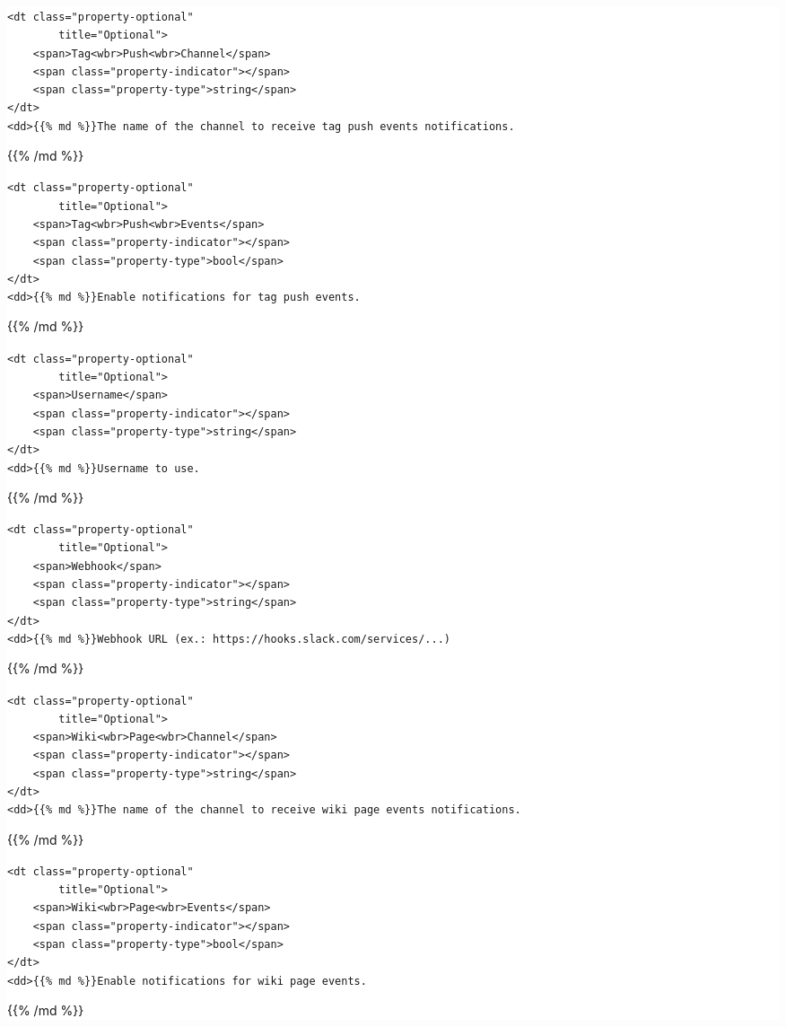     <dt class="property-optional"
            title="Optional">
        <span>Tag<wbr>Push<wbr>Channel</span>
        <span class="property-indicator"></span>
        <span class="property-type">string</span>
    </dt>
    <dd>{{% md %}}The name of the channel to receive tag push events notifications.
{{% /md %}}</dd>

    <dt class="property-optional"
            title="Optional">
        <span>Tag<wbr>Push<wbr>Events</span>
        <span class="property-indicator"></span>
        <span class="property-type">bool</span>
    </dt>
    <dd>{{% md %}}Enable notifications for tag push events.
{{% /md %}}</dd>

    <dt class="property-optional"
            title="Optional">
        <span>Username</span>
        <span class="property-indicator"></span>
        <span class="property-type">string</span>
    </dt>
    <dd>{{% md %}}Username to use.
{{% /md %}}</dd>

    <dt class="property-optional"
            title="Optional">
        <span>Webhook</span>
        <span class="property-indicator"></span>
        <span class="property-type">string</span>
    </dt>
    <dd>{{% md %}}Webhook URL (ex.: https://hooks.slack.com/services/...)
{{% /md %}}</dd>

    <dt class="property-optional"
            title="Optional">
        <span>Wiki<wbr>Page<wbr>Channel</span>
        <span class="property-indicator"></span>
        <span class="property-type">string</span>
    </dt>
    <dd>{{% md %}}The name of the channel to receive wiki page events notifications.
{{% /md %}}</dd>

    <dt class="property-optional"
            title="Optional">
        <span>Wiki<wbr>Page<wbr>Events</span>
        <span class="property-indicator"></span>
        <span class="property-type">bool</span>
    </dt>
    <dd>{{% md %}}Enable notifications for wiki page events.
{{% /md %}}</dd>
